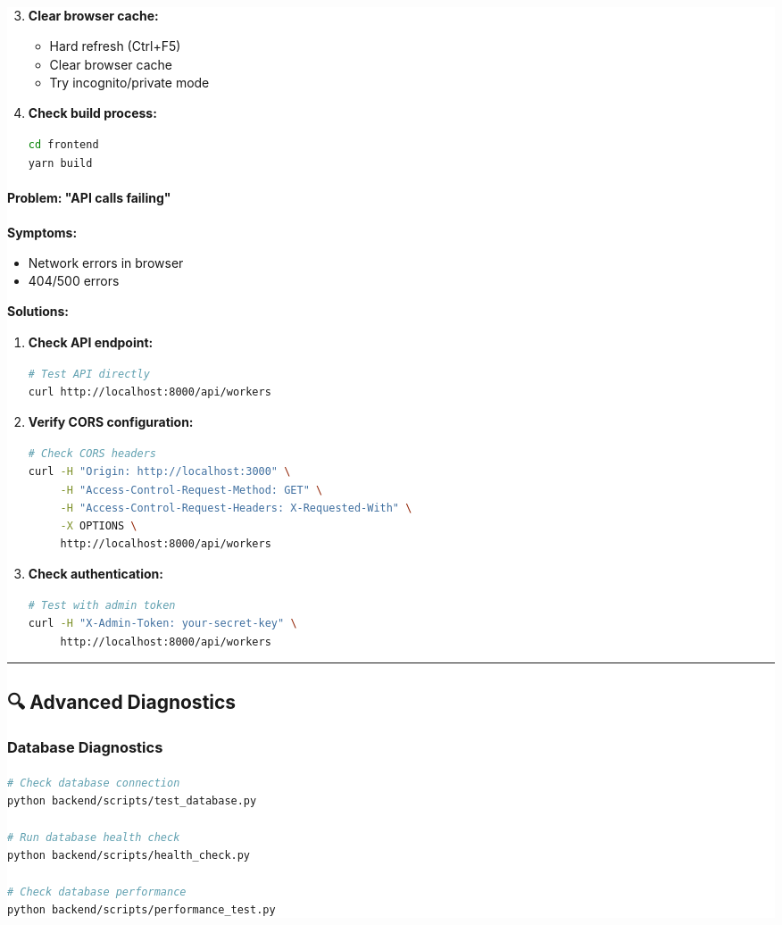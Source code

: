 3. **Clear browser cache:**
   - Hard refresh (Ctrl+F5)
   - Clear browser cache
   - Try incognito/private mode

4. **Check build process:**
   ```bash
   cd frontend
   yarn build
   ```

#### Problem: "API calls failing"
**Symptoms:**
- Network errors in browser
- 404/500 errors

**Solutions:**
1. **Check API endpoint:**
   ```bash
   # Test API directly
   curl http://localhost:8000/api/workers
   ```

2. **Verify CORS configuration:**
   ```bash
   # Check CORS headers
   curl -H "Origin: http://localhost:3000" \
        -H "Access-Control-Request-Method: GET" \
        -H "Access-Control-Request-Headers: X-Requested-With" \
        -X OPTIONS \
        http://localhost:8000/api/workers
   ```

3. **Check authentication:**
   ```bash
   # Test with admin token
   curl -H "X-Admin-Token: your-secret-key" \
        http://localhost:8000/api/workers
   ```

---

## 🔍 Advanced Diagnostics

### Database Diagnostics
```bash
# Check database connection
python backend/scripts/test_database.py

# Run database health check
python backend/scripts/health_check.py

# Check database performance
python backend/scripts/performance_test.py
```
